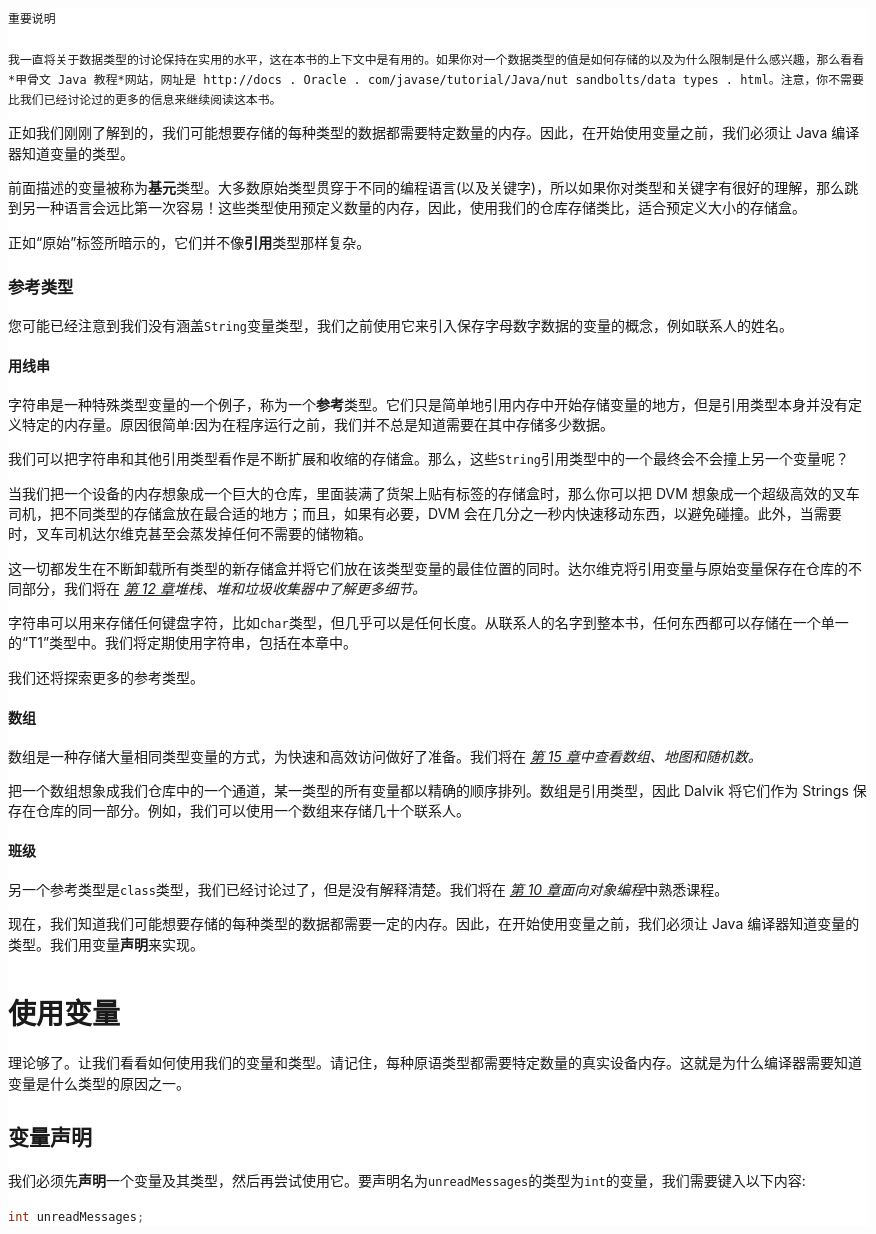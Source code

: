     重要说明

    我一直将关于数据类型的讨论保持在实用的水平，这在本书的上下文中是有用的。如果你对一个数据类型的值是如何存储的以及为什么限制是什么感兴趣，那么看看*甲骨文 Java 教程*网站，网址是 http://docs . Oracle . com/javase/tutorial/Java/nut sandbolts/data types . html。注意，你不需要比我们已经讨论过的更多的信息来继续阅读这本书。

正如我们刚刚了解到的，我们可能想要存储的每种类型的数据都需要特定数量的内存。因此，在开始使用变量之前，我们必须让 Java 编译器知道变量的类型。

前面描述的变量被称为**基元**类型。大多数原始类型贯穿于不同的编程语言(以及关键字)，所以如果你对类型和关键字有很好的理解，那么跳到另一种语言会远比第一次容易！这些类型使用预定义数量的内存，因此，使用我们的仓库存储类比，适合预定义大小的存储盒。

正如“原始”标签所暗示的，它们并不像**引用**类型那样复杂。

### 参考类型

您可能已经注意到我们没有涵盖`String`变量类型，我们之前使用它来引入保存字母数字数据的变量的概念，例如联系人的姓名。

#### 用线串

字符串是一种特殊类型变量的一个例子，称为一个**参考**类型。它们只是简单地引用内存中开始存储变量的地方，但是引用类型本身并没有定义特定的内存量。原因很简单:因为在程序运行之前，我们并不总是知道需要在其中存储多少数据。

我们可以把字符串和其他引用类型看作是不断扩展和收缩的存储盒。那么，这些`String`引用类型中的一个最终会不会撞上另一个变量呢？

当我们把一个设备的内存想象成一个巨大的仓库，里面装满了货架上贴有标签的存储盒时，那么你可以把 DVM 想象成一个超级高效的叉车司机，把不同类型的存储盒放在最合适的地方；而且，如果有必要，DVM 会在几分之一秒内快速移动东西，以避免碰撞。此外，当需要时，叉车司机达尔维克甚至会蒸发掉任何不需要的储物箱。

这一切都发生在不断卸载所有类型的新存储盒并将它们放在该类型变量的最佳位置的同时。达尔维克将引用变量与原始变量保存在仓库的不同部分，我们将在 [*第 12 章*](12.html#_idTextAnchor218)*堆栈、堆和垃圾收集器中了解更多细节。*

字符串可以用来存储任何键盘字符，比如`char`类型，但几乎可以是任何长度。从联系人的名字到整本书，任何东西都可以存储在一个单一的“T1”类型中。我们将定期使用字符串，包括在本章中。

我们还将探索更多的参考类型。

#### 数组

数组是一种存储大量相同类型变量的方式，为快速和高效访问做好了准备。我们将在 [*第 15 章*](15.html#_idTextAnchor267)*中查看数组、地图和随机数。*

把一个数组想象成我们仓库中的一个通道，某一类型的所有变量都以精确的顺序排列。数组是引用类型，因此 Dalvik 将它们作为 Strings 保存在仓库的同一部分。例如，我们可以使用一个数组来存储几十个联系人。

#### 班级

另一个参考类型是`class`类型，我们已经讨论过了，但是没有解释清楚。我们将在 [*第 10 章*](10.html#_idTextAnchor187)*面向对象编程*中熟悉课程。

现在，我们知道我们可能想要存储的每种类型的数据都需要一定的内存。因此，在开始使用变量之前，我们必须让 Java 编译器知道变量的类型。我们用变量**声明**来实现。

# 使用变量

理论够了。让我们看看如何使用我们的变量和类型。请记住，每种原语类型都需要特定数量的真实设备内存。这就是为什么编译器需要知道变量是什么类型的原因之一。

## 变量声明

我们必须先**声明**一个变量及其类型，然后再尝试使用它。要声明名为`unreadMessages`的类型为`int`的变量，我们需要键入以下内容:

```java
int unreadMessages;
```
